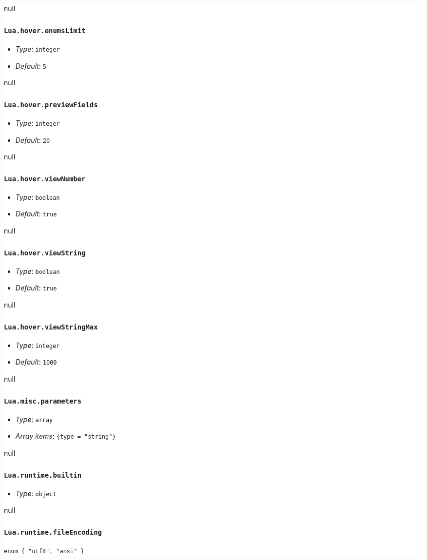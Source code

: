  null

### `Lua.hover.enumsLimit`

  * *Type*: `integer`

 * *Default*: `5`
 
 null

### `Lua.hover.previewFields`

  * *Type*: `integer`

 * *Default*: `20`
 
 null

### `Lua.hover.viewNumber`

  * *Type*: `boolean`

 * *Default*: `true`
 
 null

### `Lua.hover.viewString`

  * *Type*: `boolean`

 * *Default*: `true`
 
 null

### `Lua.hover.viewStringMax`

  * *Type*: `integer`

 * *Default*: `1000`
 
 null

### `Lua.misc.parameters`

  * *Type*: `array`

 * *Array items*: `{type = "string"}`
 
 null

### `Lua.runtime.builtin`

  * *Type*: `object`

 null

### `Lua.runtime.fileEncoding`

  `enum { "utf8", "ansi" }`
